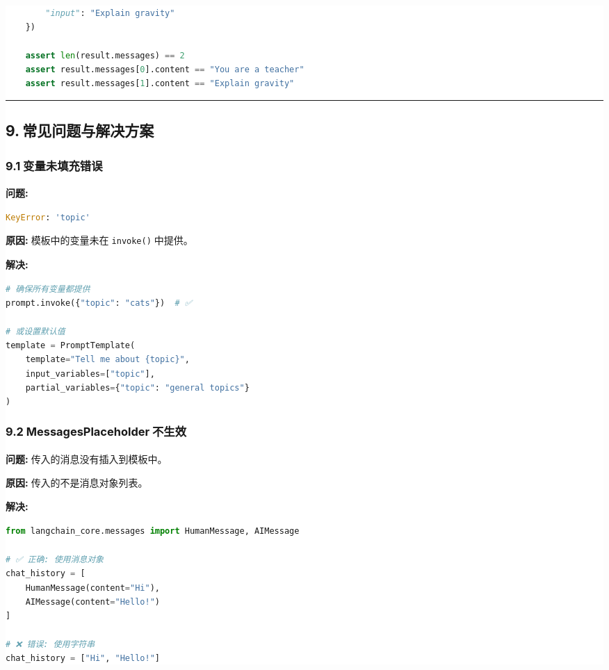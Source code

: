 ```python
        "input": "Explain gravity"
    })
    
    assert len(result.messages) == 2
    assert result.messages[0].content == "You are a teacher"
    assert result.messages[1].content == "Explain gravity"
```

---

## 9. 常见问题与解决方案

### 9.1 变量未填充错误

**问题:**
```python
KeyError: 'topic'
```

**原因:** 模板中的变量未在 `invoke()` 中提供。

**解决:**
```python
# 确保所有变量都提供
prompt.invoke({"topic": "cats"})  # ✅

# 或设置默认值
template = PromptTemplate(
    template="Tell me about {topic}",
    input_variables=["topic"],
    partial_variables={"topic": "general topics"}
)
```

### 9.2 MessagesPlaceholder 不生效

**问题:** 传入的消息没有插入到模板中。

**原因:** 传入的不是消息对象列表。

**解决:**
```python
from langchain_core.messages import HumanMessage, AIMessage

# ✅ 正确: 使用消息对象
chat_history = [
    HumanMessage(content="Hi"),
    AIMessage(content="Hello!")
]

# ❌ 错误: 使用字符串
chat_history = ["Hi", "Hello!"]
```
